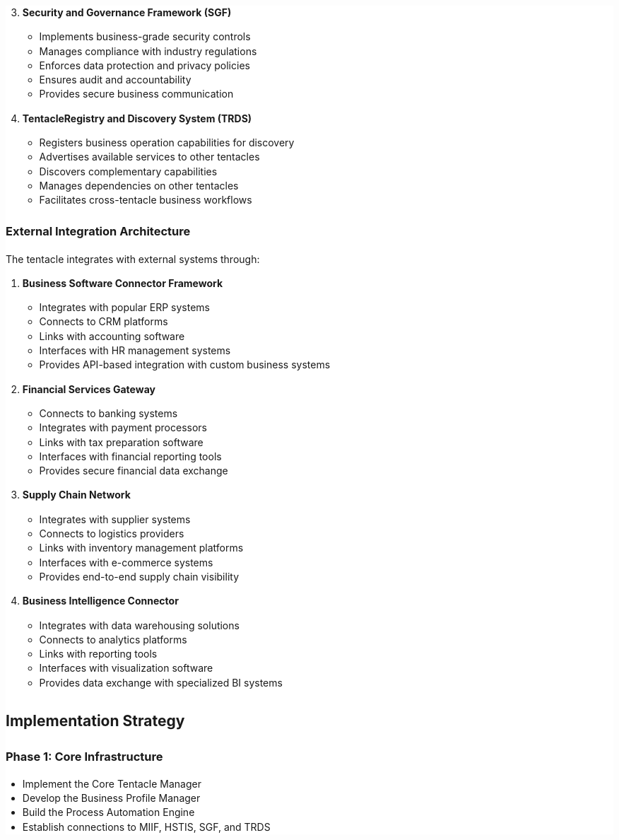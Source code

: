 3. **Security and Governance Framework (SGF)**
   - Implements business-grade security controls
   - Manages compliance with industry regulations
   - Enforces data protection and privacy policies
   - Ensures audit and accountability
   - Provides secure business communication

4. **TentacleRegistry and Discovery System (TRDS)**
   - Registers business operation capabilities for discovery
   - Advertises available services to other tentacles
   - Discovers complementary capabilities
   - Manages dependencies on other tentacles
   - Facilitates cross-tentacle business workflows

### External Integration Architecture
The tentacle integrates with external systems through:

1. **Business Software Connector Framework**
   - Integrates with popular ERP systems
   - Connects to CRM platforms
   - Links with accounting software
   - Interfaces with HR management systems
   - Provides API-based integration with custom business systems

2. **Financial Services Gateway**
   - Connects to banking systems
   - Integrates with payment processors
   - Links with tax preparation software
   - Interfaces with financial reporting tools
   - Provides secure financial data exchange

3. **Supply Chain Network**
   - Integrates with supplier systems
   - Connects to logistics providers
   - Links with inventory management platforms
   - Interfaces with e-commerce systems
   - Provides end-to-end supply chain visibility

4. **Business Intelligence Connector**
   - Integrates with data warehousing solutions
   - Connects to analytics platforms
   - Links with reporting tools
   - Interfaces with visualization software
   - Provides data exchange with specialized BI systems

## Implementation Strategy

### Phase 1: Core Infrastructure
- Implement the Core Tentacle Manager
- Develop the Business Profile Manager
- Build the Process Automation Engine
- Establish connections to MIIF, HSTIS, SGF, and TRDS
